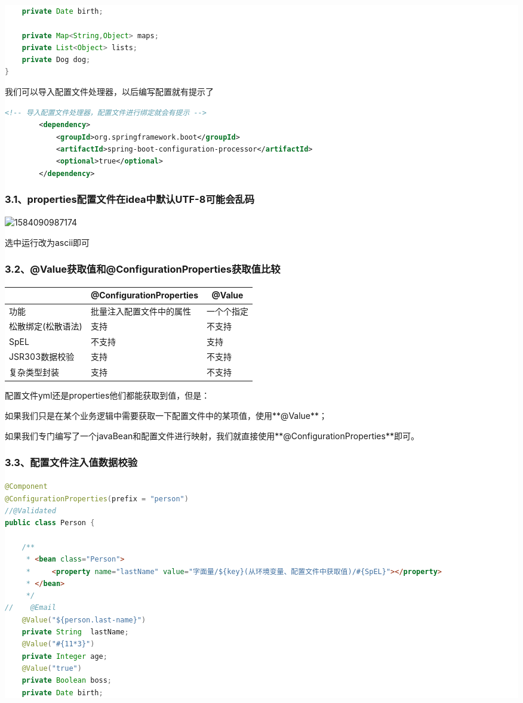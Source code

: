 ```java
    private Date birth;

    private Map<String,Object> maps;
    private List<Object> lists;
    private Dog dog;
}
```

我们可以导入配置文件处理器，以后编写配置就有提示了

```xml
<!-- 导入配置文件处理器，配置文件进行绑定就会有提示 -->
        <dependency>
            <groupId>org.springframework.boot</groupId>
            <artifactId>spring-boot-configuration-processor</artifactId>
            <optional>true</optional>
        </dependency>
```

### 3.1、properties配置文件在idea中默认UTF-8可能会乱码

![1584090987174](C:\Users\张艺成\AppData\Local\Temp\1584090987174.png)

选中运行改为ascii即可

### 3.2、@Value获取值和@ConfigurationProperties获取值比较

|                    | @ConfigurationProperties | @Value     |
| ------------------ | ------------------------ | ---------- |
| 功能               | 批量注入配置文件中的属性 | 一个个指定 |
| 松散绑定(松散语法) | 支持                     | 不支持     |
| SpEL               | 不支持                   | 支持       |
| JSR303数据校验     | 支持                     | 不支持     |
| 复杂类型封装       | 支持                     | 不支持     |

配置文件yml还是properties他们都能获取到值，但是：

如果我们只是在某个业务逻辑中需要获取一下配置文件中的某项值，使用**@Value**；

如果我们专门编写了一个javaBean和配置文件进行映射，我们就直接使用**@ConfigurationProperties**即可。

### 3.3、配置文件注入值数据校验

```java
@Component
@ConfigurationProperties(prefix = "person")
//@Validated
public class Person {

    /**
     * <bean class="Person">
     *     <property name="lastName" value="字面量/${key}(从环境变量、配置文件中获取值)/#{SpEL}"></property>
     * </bean>
     */
//    @Email
    @Value("${person.last-name}")
    private String  lastName;
    @Value("#{11*3}")
    private Integer age;
    @Value("true")
    private Boolean boss;
    private Date birth;

```